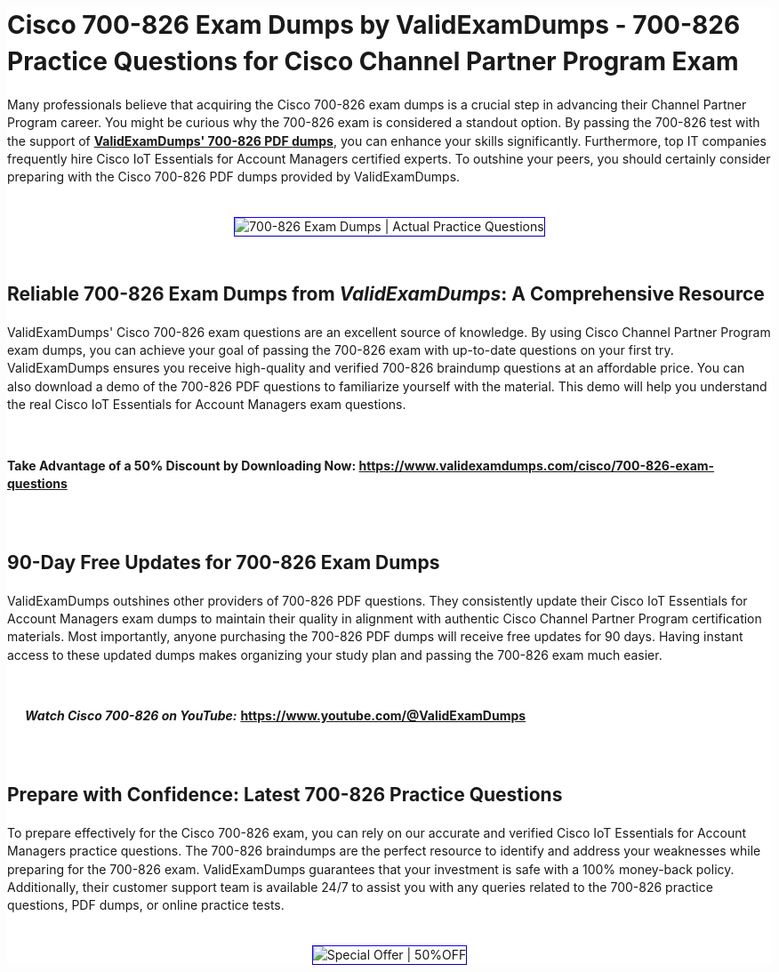 <h1><strong>Cisco 700-826 Exam Dumps by ValidExamDumps - 700-826 Practice Questions for Cisco Channel Partner Program Exam</strong></h1>

<p>Many professionals believe that acquiring the Cisco 700-826 exam dumps is a crucial step in advancing their Channel Partner Program career. You might be curious why the 700-826 exam is considered a standout option. By passing the 700-826 test with the support of <strong><a href="https://www.validexamdumps.com/cisco/700-826-exam-questions" target="_blank">ValidExamDumps' 700-826 PDF dumps</a></strong>, you can enhance your skills significantly. Furthermore, top IT companies frequently hire Cisco IoT Essentials for Account Managers certified experts. To outshine your peers, you should certainly consider preparing with the Cisco 700-826 PDF dumps provided by ValidExamDumps.</p><br>

<center><img style="width:60%; height:auto; border: #1200FF 1px outset;" src="https://www.validexamdumps.com/uploads/banners/1709651572_Banner29.png" alt="700-826 Exam Dumps | Actual Practice Questions"></center><br>

<h2><strong>Reliable 700-826 Exam Dumps from <em>ValidExamDumps</em>: A Comprehensive Resource</strong></h2>

<p>ValidExamDumps' Cisco 700-826 exam questions are an excellent source of knowledge. By using Cisco Channel Partner Program exam dumps, you can achieve your goal of passing the 700-826 exam with up-to-date questions on your first try. ValidExamDumps ensures you receive high-quality and verified 700-826 braindump questions at an affordable price. You can also download a demo of the 700-826 PDF questions to familiarize yourself with the material. This demo will help you understand the real Cisco IoT Essentials for Account Managers exam questions.</p><br>

<p><strong>Take Advantage of a 50% Discount by Downloading Now: <a href="https://www.validexamdumps.com/cisco/700-826-exam-questions" target="_blank">https://www.validexamdumps.com/cisco/700-826-exam-questions</a></strong></p><br>

<h2><strong>90-Day Free Updates for 700-826 Exam Dumps</strong></h2>

<p>ValidExamDumps outshines other providers of 700-826 PDF questions. They consistently update their Cisco IoT Essentials for Account Managers exam dumps to maintain their quality in alignment with authentic Cisco Channel Partner Program certification materials. Most importantly, anyone purchasing the 700-826 PDF dumps will receive free updates for 90 days. Having instant access to these updated dumps makes organizing your study plan and passing the 700-826 exam much easier.</p><br>

<p style="margin-left: 20px;">
<b><em>Watch Cisco 700-826 on YouTube:</em></b> <a href="https://www.youtube.com/@ValidExamDumps?sub_confirmation=1" target="_blank" title="Watch 700-826 on YouTube"><b>https://www.youtube.com/@ValidExamDumps</b></a></p><br>

<h2><strong>Prepare with Confidence: Latest 700-826 Practice Questions</strong></h2>

<p>To prepare effectively for the Cisco 700-826 exam, you can rely on our accurate and verified Cisco IoT Essentials for Account Managers practice questions. The 700-826 braindumps are the perfect resource to identify and address your weaknesses while preparing for the 700-826 exam. ValidExamDumps guarantees that your investment is safe with a 100% money-back policy. Additionally, their customer support team is available 24/7 to assist you with any queries related to the 700-826 practice questions, PDF dumps, or online practice tests.</p><br>

<center><img style="width:60%; height:auto; border: #1200FF 1px outset;" src="https://www.validexamdumps.com/uploads/banners/1705933924_Latest_Exam_B-14.png" alt="Special Offer | 50%OFF"></center>
